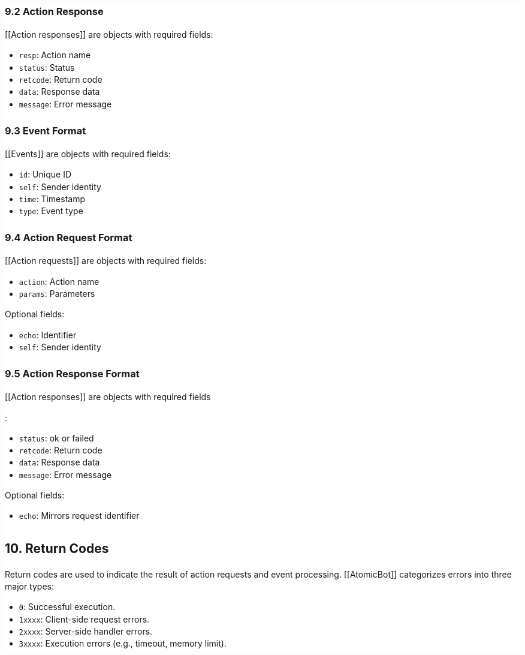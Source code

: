 ### 9.2 Action Response

[[Action responses]] are objects with required fields:

- `resp`: Action name
- `status`: Status
- `retcode`: Return code
- `data`: Response data
- `message`: Error message

### 9.3 Event Format

[[Events]] are objects with required fields:

- `id`: Unique ID
- `self`: Sender identity
- `time`: Timestamp
- `type`: Event type

### 9.4 Action Request Format

[[Action requests]] are objects with required fields:

- `action`: Action name
- `params`: Parameters

Optional fields:

- `echo`: Identifier
- `self`: Sender identity

### 9.5 Action Response Format

[[Action responses]] are objects with required fields

:

- `status`: ok or failed
- `retcode`: Return code
- `data`: Response data
- `message`: Error message

Optional fields:

- `echo`: Mirrors request identifier

## 10. Return Codes

Return codes are used to indicate the result of action requests and event processing. [[AtomicBot]] categorizes errors into three major types:

- `0`: Successful execution.
- `1xxxx`: Client-side request errors.
- `2xxxx`: Server-side handler errors.
- `3xxxx`: Execution errors (e.g., timeout, memory limit).
